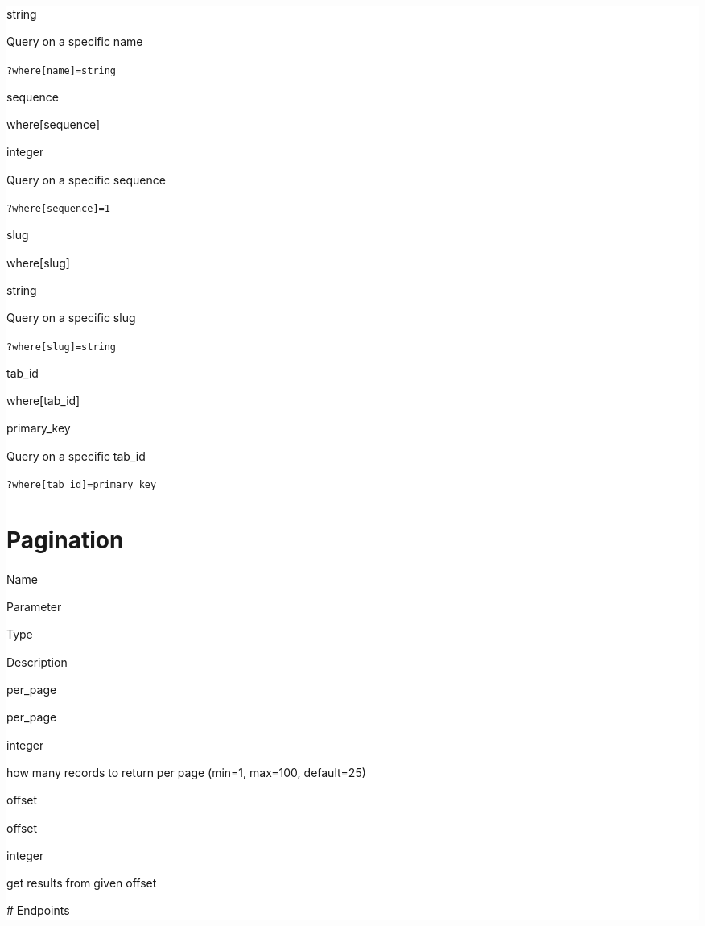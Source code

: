 string

Query on a specific name

`?where[name]=string`

sequence

where[sequence]

integer

Query on a specific sequence

`?where[sequence]=1`

slug

where[slug]

string

Query on a specific slug

`?where[slug]=string`

tab\_id

where[tab\_id]

primary\_key

Query on a specific tab\_id

`?where[tab_id]=primary_key`

# Pagination

Name

Parameter

Type

Description

per\_page

per\_page

integer

how many records to return per page (min=1, max=100, default=25)

offset

offset

integer

get results from given offset

[# Endpoints](#/apps/people/2025-03-20/vertices/field_definition#endpoints)
